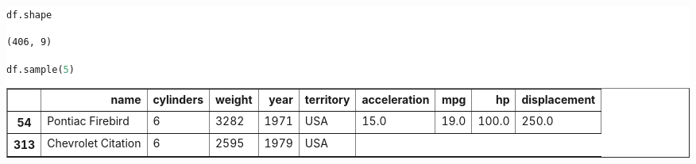 



```python
df.shape
```




    (406, 9)




```python
df.sample(5)
```




<div>
<style scoped>
    .dataframe tbody tr th:only-of-type {
        vertical-align: middle;
    }

    .dataframe tbody tr th {
        vertical-align: top;
    }

    .dataframe thead th {
        text-align: right;
    }
</style>
<table border="1" class="dataframe">
  <thead>
    <tr style="text-align: right;">
      <th></th>
      <th>name</th>
      <th>cylinders</th>
      <th>weight</th>
      <th>year</th>
      <th>territory</th>
      <th>acceleration</th>
      <th>mpg</th>
      <th>hp</th>
      <th>displacement</th>
    </tr>
  </thead>
  <tbody>
    <tr>
      <th>54</th>
      <td>Pontiac Firebird</td>
      <td>6</td>
      <td>3282</td>
      <td>1971</td>
      <td>USA</td>
      <td>15.0</td>
      <td>19.0</td>
      <td>100.0</td>
      <td>250.0</td>
    </tr>
    <tr>
      <th>313</th>
      <td>Chevrolet Citation</td>
      <td>6</td>
      <td>2595</td>
      <td>1979</td>
      <td>USA</td>